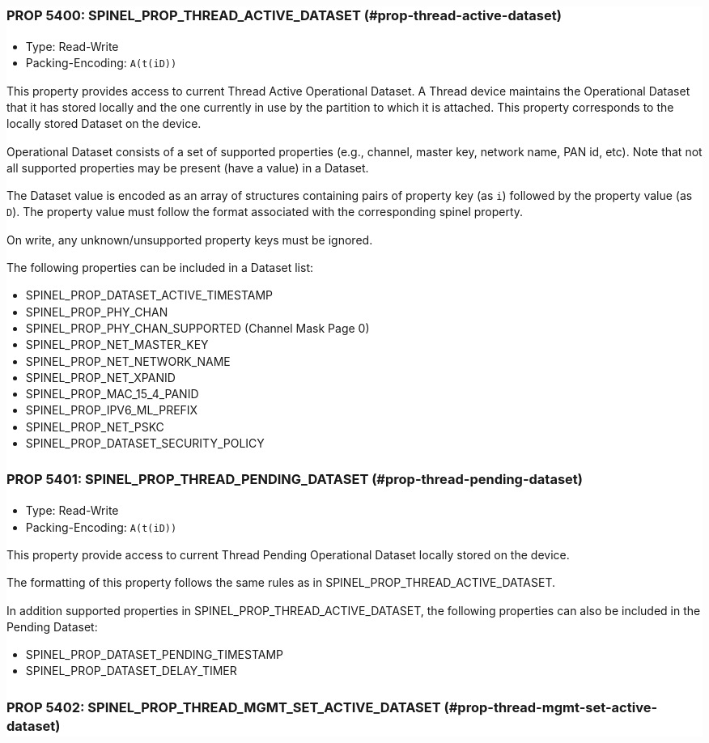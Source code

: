 ### PROP 5400: SPINEL_PROP_THREAD_ACTIVE_DATASET (#prop-thread-active-dataset)

  * Type: Read-Write
  * Packing-Encoding: `A(t(iD))`

This property provides access to current Thread Active Operational Dataset.
A Thread device maintains the Operational Dataset that it has stored locally
and the one currently in use by the partition to which it is attached. This
property corresponds to the locally stored Dataset on the device.

Operational Dataset consists of a set of supported properties (e.g., channel,
master key, network name, PAN id, etc). Note that not all supported properties
may be present (have a value) in a Dataset.

The Dataset value is encoded as an array of structures containing pairs of
property key (as `i`) followed by the property value (as `D`). The property
value must follow the format associated with the corresponding spinel
property.

On write, any unknown/unsupported property keys must be ignored.

The following properties can be included in a Dataset list:

*   SPINEL_PROP_DATASET_ACTIVE_TIMESTAMP
*   SPINEL_PROP_PHY_CHAN
*   SPINEL_PROP_PHY_CHAN_SUPPORTED (Channel Mask Page 0)
*   SPINEL_PROP_NET_MASTER_KEY
*   SPINEL_PROP_NET_NETWORK_NAME
*   SPINEL_PROP_NET_XPANID
*   SPINEL_PROP_MAC_15_4_PANID
*   SPINEL_PROP_IPV6_ML_PREFIX
*   SPINEL_PROP_NET_PSKC
*   SPINEL_PROP_DATASET_SECURITY_POLICY

### PROP 5401: SPINEL_PROP_THREAD_PENDING_DATASET (#prop-thread-pending-dataset)

  * Type: Read-Write
  * Packing-Encoding: `A(t(iD))`

This property provide access to current Thread Pending Operational Dataset
locally stored on the device.

The formatting of this property follows the same rules as in
SPINEL_PROP_THREAD_ACTIVE_DATASET.

In addition supported properties in SPINEL_PROP_THREAD_ACTIVE_DATASET, the
following properties can also be included in the Pending Dataset:

*   SPINEL_PROP_DATASET_PENDING_TIMESTAMP
*   SPINEL_PROP_DATASET_DELAY_TIMER

### PROP 5402: SPINEL_PROP_THREAD_MGMT_SET_ACTIVE_DATASET (#prop-thread-mgmt-set-active-dataset)
